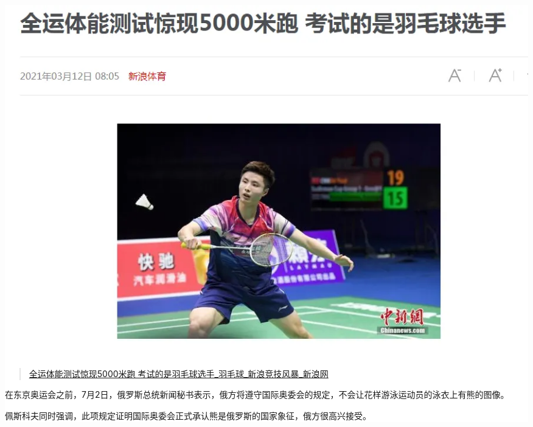 ![](/images/btnews/btnews/0301_0400/0386/4d633f10-9644-4cff-8f96-f5a0887f95dc.webp)




> [全运体能测试惊现5000米跑 考试的是羽毛球选手_羽毛球_新浪竞技风暴_新浪网](https://sports.sina.com.cn/others/badmin/2021-03-12/doc-ikknscsi2141078.shtml)






在东京奥运会之前，7月2日，俄罗斯总统新闻秘书表示，俄方将遵守国际奥委会的规定，不会让花样游泳运动员的泳衣上有熊的图像。





佩斯科夫同时强调，此项规定证明国际奥委会正式承认熊是俄罗斯的国家象征，俄方很高兴接受。


